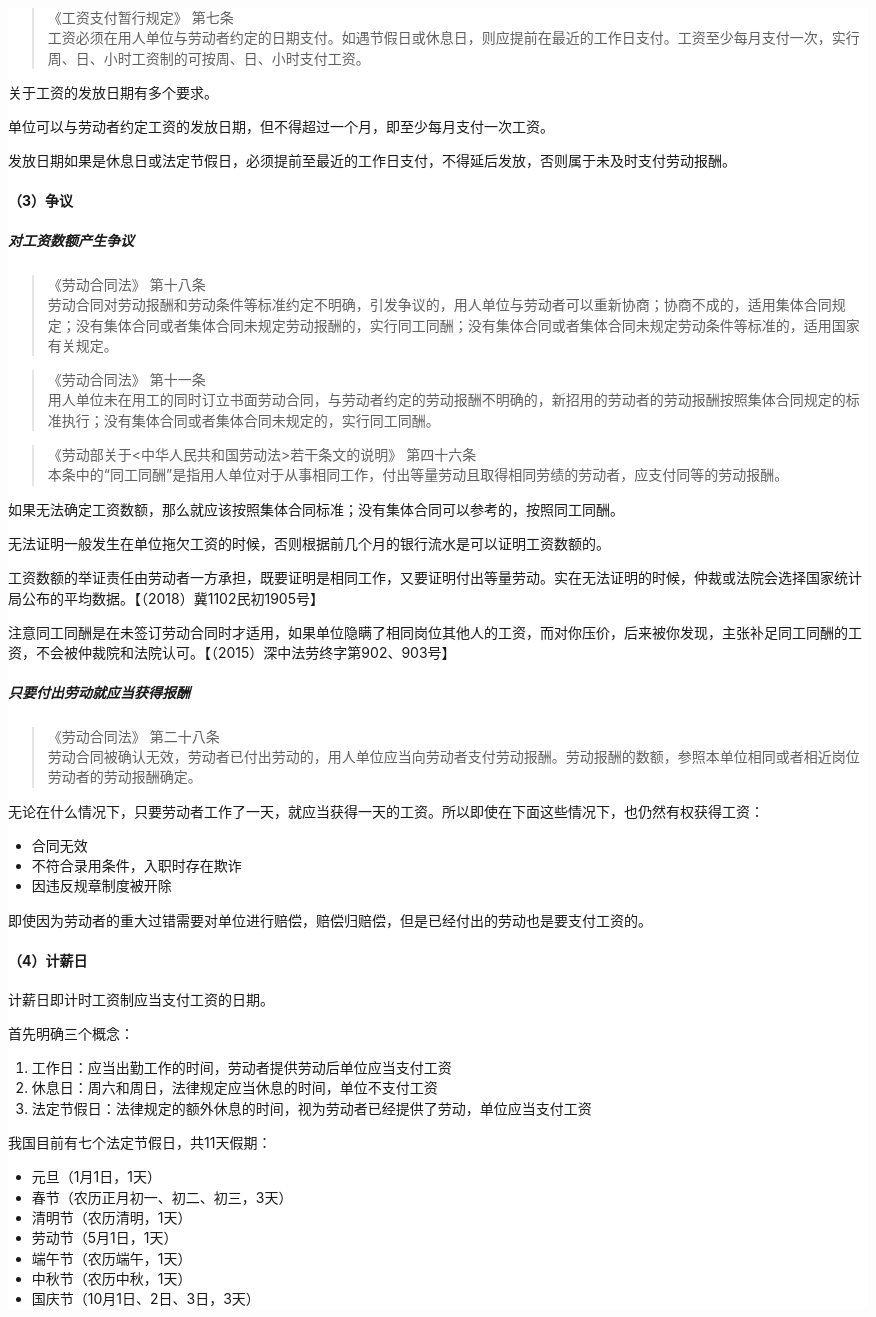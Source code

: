 > 《工资支付暂行规定》 第七条  
工资必须在用人单位与劳动者约定的日期支付。如遇节假日或休息日，则应提前在最近的工作日支付。工资至少每月支付一次，实行周、日、小时工资制的可按周、日、小时支付工资。

关于工资的发放日期有多个要求。

单位可以与劳动者约定工资的发放日期，但不得超过一个月，即至少每月支付一次工资。

发放日期如果是休息日或法定节假日，必须提前至最近的工作日支付，不得延后发放，否则属于未及时支付劳动报酬。

#### （3）争议

##### 对工资数额产生争议

> 《劳动合同法》 第十八条  
劳动合同对劳动报酬和劳动条件等标准约定不明确，引发争议的，用人单位与劳动者可以重新协商；协商不成的，适用集体合同规定；没有集体合同或者集体合同未规定劳动报酬的，实行同工同酬；没有集体合同或者集体合同未规定劳动条件等标准的，适用国家有关规定。

> 《劳动合同法》 第十一条  
用人单位未在用工的同时订立书面劳动合同，与劳动者约定的劳动报酬不明确的，新招用的劳动者的劳动报酬按照集体合同规定的标准执行；没有集体合同或者集体合同未规定的，实行同工同酬。

> 《劳动部关于<中华人民共和国劳动法>若干条文的说明》 第四十六条   
本条中的“同工同酬”是指用人单位对于从事相同工作，付出等量劳动且取得相同劳绩的劳动者，应支付同等的劳动报酬。

如果无法确定工资数额，那么就应该按照集体合同标准；没有集体合同可以参考的，按照同工同酬。

无法证明一般发生在单位拖欠工资的时候，否则根据前几个月的银行流水是可以证明工资数额的。

工资数额的举证责任由劳动者一方承担，既要证明是相同工作，又要证明付出等量劳动。实在无法证明的时候，仲裁或法院会选择国家统计局公布的平均数据。【（2018）冀1102民初1905号】

注意同工同酬是在未签订劳动合同时才适用，如果单位隐瞒了相同岗位其他人的工资，而对你压价，后来被你发现，主张补足同工同酬的工资，不会被仲裁院和法院认可。【（2015）深中法劳终字第902、903号】

##### 只要付出劳动就应当获得报酬

> 《劳动合同法》 第二十八条  
劳动合同被确认无效，劳动者已付出劳动的，用人单位应当向劳动者支付劳动报酬。劳动报酬的数额，参照本单位相同或者相近岗位劳动者的劳动报酬确定。

无论在什么情况下，只要劳动者工作了一天，就应当获得一天的工资。所以即使在下面这些情况下，也仍然有权获得工资：
- 合同无效
- 不符合录用条件，入职时存在欺诈
- 因违反规章制度被开除

即使因为劳动者的重大过错需要对单位进行赔偿，赔偿归赔偿，但是已经付出的劳动也是要支付工资的。

#### （4）计薪日

计薪日即计时工资制应当支付工资的日期。

首先明确三个概念：
1. 工作日：应当出勤工作的时间，劳动者提供劳动后单位应当支付工资
2. 休息日：周六和周日，法律规定应当休息的时间，单位不支付工资
3. 法定节假日：法律规定的额外休息的时间，视为劳动者已经提供了劳动，单位应当支付工资

我国目前有七个法定节假日，共11天假期：
- 元旦（1月1日，1天）
- 春节（农历正月初一、初二、初三，3天）
- 清明节（农历清明，1天）
- 劳动节（5月1日，1天）
- 端午节（农历端午，1天）
- 中秋节（农历中秋，1天）
- 国庆节（10月1日、2日、3日，3天）

